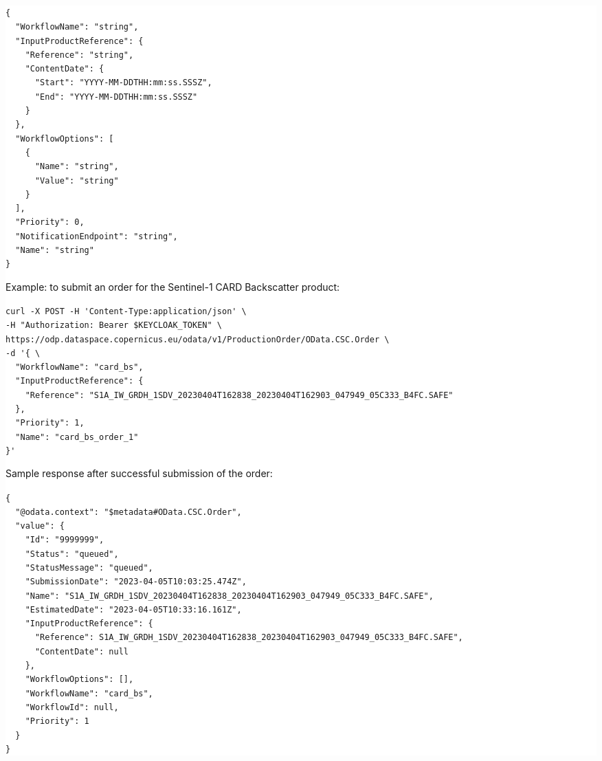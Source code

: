 ````
{
  "WorkflowName": "string",
  "InputProductReference": {
    "Reference": "string",
    "ContentDate": {
      "Start": "YYYY-MM-DDTHH:mm:ss.SSSZ",
      "End": "YYYY-MM-DDTHH:mm:ss.SSSZ"
    }
  },
  "WorkflowOptions": [
    {
      "Name": "string",
      "Value": "string"
    }
  ],
  "Priority": 0,
  "NotificationEndpoint": "string",
  "Name": "string"
}
````

Example: to submit an order for the Sentinel-1 CARD Backscatter product:

````
curl -X POST -H 'Content-Type:application/json' \
-H "Authorization: Bearer $KEYCLOAK_TOKEN" \ 
https://odp.dataspace.copernicus.eu/odata/v1/ProductionOrder/OData.CSC.Order \
-d '{ \
  "WorkflowName": "card_bs",
  "InputProductReference": {
    "Reference": "S1A_IW_GRDH_1SDV_20230404T162838_20230404T162903_047949_05C333_B4FC.SAFE"
  },
  "Priority": 1,
  "Name": "card_bs_order_1"
}'
````

Sample response after successful submission of the order:

````
{
  "@odata.context": "$metadata#OData.CSC.Order",
  "value": {
    "Id": "9999999",
    "Status": "queued",
    "StatusMessage": "queued",
    "SubmissionDate": "2023-04-05T10:03:25.474Z",
    "Name": "S1A_IW_GRDH_1SDV_20230404T162838_20230404T162903_047949_05C333_B4FC.SAFE",
    "EstimatedDate": "2023-04-05T10:33:16.161Z",
    "InputProductReference": {
      "Reference": S1A_IW_GRDH_1SDV_20230404T162838_20230404T162903_047949_05C333_B4FC.SAFE",
      "ContentDate": null
    },
    "WorkflowOptions": [],
    "WorkflowName": "card_bs",
    "WorkflowId": null,
    "Priority": 1
  }
}
````

